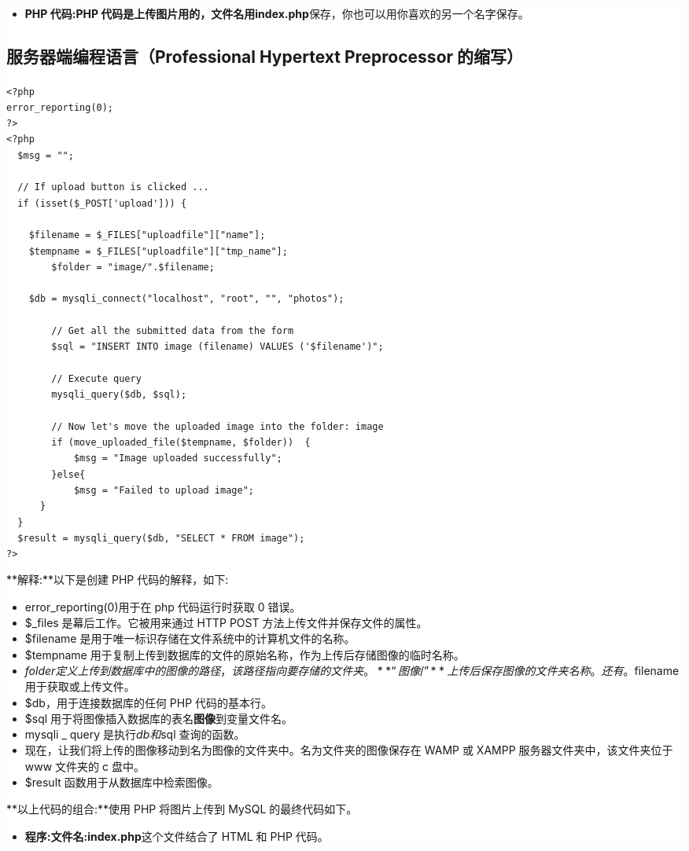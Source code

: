 *   **PHP 代码:**PHP 代码是上传图片用的，文件名用**index.php**保存，你也可以用你喜欢的另一个名字保存。

## 服务器端编程语言（Professional Hypertext Preprocessor 的缩写）

```phphtml
<?php
error_reporting(0);
?>
<?php
  $msg = "";

  // If upload button is clicked ...
  if (isset($_POST['upload'])) {

    $filename = $_FILES["uploadfile"]["name"];
    $tempname = $_FILES["uploadfile"]["tmp_name"];    
        $folder = "image/".$filename;

    $db = mysqli_connect("localhost", "root", "", "photos");

        // Get all the submitted data from the form
        $sql = "INSERT INTO image (filename) VALUES ('$filename')";

        // Execute query
        mysqli_query($db, $sql);

        // Now let's move the uploaded image into the folder: image
        if (move_uploaded_file($tempname, $folder))  {
            $msg = "Image uploaded successfully";
        }else{
            $msg = "Failed to upload image";
      }
  }
  $result = mysqli_query($db, "SELECT * FROM image");
?>
```

**解释:**以下是创建 PHP 代码的解释，如下:

*   error_reporting(0)用于在 php 代码运行时获取 0 错误。
*   $_files 是幕后工作。它被用来通过 HTTP POST 方法上传文件并保存文件的属性。
*   $filename 是用于唯一标识存储在文件系统中的计算机文件的名称。
*   $tempname 用于复制上传到数据库的文件的原始名称，作为上传后存储图像的临时名称。
*   $folder 定义上传到数据库中的图像的路径，该路径指向要存储的文件夹。**“图像/”**上传后保存图像的文件夹名称。还有。$filename 用于获取或上传文件。
*   $db，用于连接数据库的任何 PHP 代码的基本行。
*   $sql 用于将图像插入数据库的表名**图像**到变量文件名。
*   mysqli _ query 是执行$db 和$sql 查询的函数。
*   现在，让我们将上传的图像移动到名为图像的文件夹中。名为文件夹的图像保存在 WAMP 或 XAMPP 服务器文件夹中，该文件夹位于 www 文件夹的 c 盘中。
*   $result 函数用于从数据库中检索图像。

**以上代码的组合:**使用 PHP 将图片上传到 MySQL 的最终代码如下。

*   **程序:文件名:index.php**这个文件结合了 HTML 和 PHP 代码。
